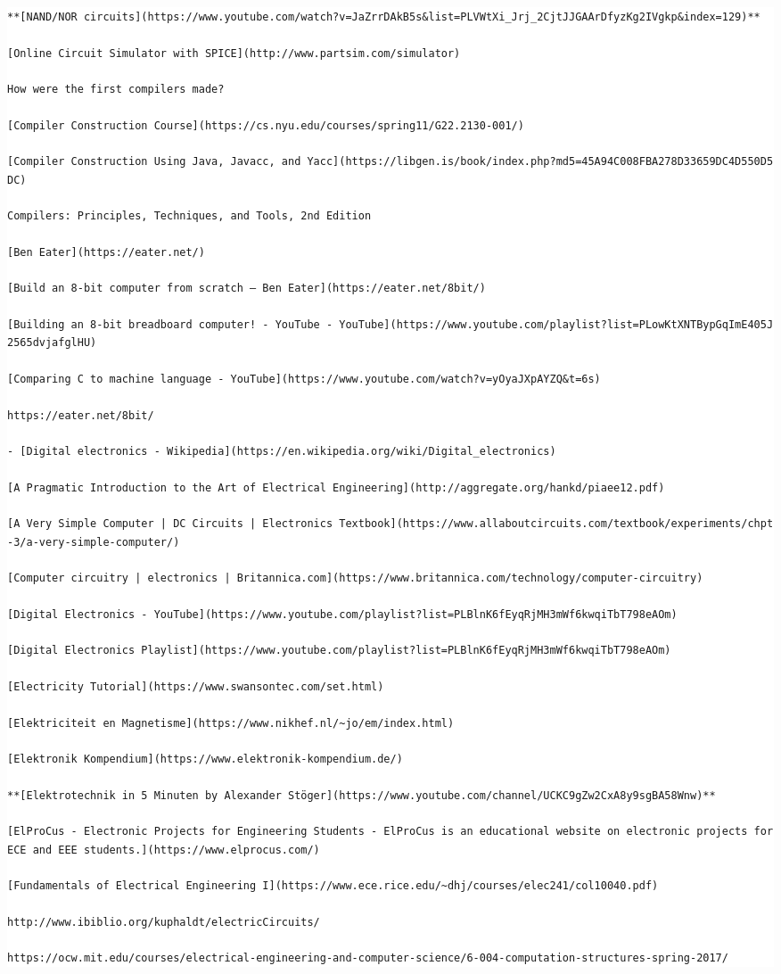     **[NAND/NOR circuits](https://www.youtube.com/watch?v=JaZrrDAkB5s&list=PLVWtXi_Jrj_2CjtJJGAArDfyzKg2IVgkp&index=129)**
    
    [Online Circuit Simulator with SPICE](http://www.partsim.com/simulator)
    
    How were the first compilers made?
    
    [Compiler Construction Course](https://cs.nyu.edu/courses/spring11/G22.2130-001/)
    
    [Compiler Construction Using Java, Javacc, and Yacc](https://libgen.is/book/index.php?md5=45A94C008FBA278D33659DC4D550D5DC)
    
    Compilers: Principles, Techniques, and Tools, 2nd Edition
    
    [Ben Eater](https://eater.net/)
    
    [Build an 8-bit computer from scratch – Ben Eater](https://eater.net/8bit/)
    
    [Building an 8-bit breadboard computer! - YouTube - YouTube](https://www.youtube.com/playlist?list=PLowKtXNTBypGqImE405J2565dvjafglHU)
    
    [Comparing C to machine language - YouTube](https://www.youtube.com/watch?v=yOyaJXpAYZQ&t=6s)
    
    https://eater.net/8bit/
    
    - [Digital electronics - Wikipedia](https://en.wikipedia.org/wiki/Digital_electronics)
    
    [A Pragmatic Introduction to the Art of Electrical Engineering](http://aggregate.org/hankd/piaee12.pdf)
    
    [A Very Simple Computer | DC Circuits | Electronics Textbook](https://www.allaboutcircuits.com/textbook/experiments/chpt-3/a-very-simple-computer/)
    
    [Computer circuitry | electronics | Britannica.com](https://www.britannica.com/technology/computer-circuitry)
    
    [Digital Electronics - YouTube](https://www.youtube.com/playlist?list=PLBlnK6fEyqRjMH3mWf6kwqiTbT798eAOm)
    
    [Digital Electronics Playlist](https://www.youtube.com/playlist?list=PLBlnK6fEyqRjMH3mWf6kwqiTbT798eAOm)
    
    [Electricity Tutorial](https://www.swansontec.com/set.html)
    
    [Elektriciteit en Magnetisme](https://www.nikhef.nl/~jo/em/index.html)
    
    [Elektronik Kompendium](https://www.elektronik-kompendium.de/)
    
    **[Elektrotechnik in 5 Minuten by Alexander Stöger](https://www.youtube.com/channel/UCKC9gZw2CxA8y9sgBA58Wnw)**
    
    [ElProCus - Electronic Projects for Engineering Students - ElProCus is an educational website on electronic projects for ECE and EEE students.](https://www.elprocus.com/)
    
    [Fundamentals of Electrical Engineering I](https://www.ece.rice.edu/~dhj/courses/elec241/col10040.pdf)
    
    http://www.ibiblio.org/kuphaldt/electricCircuits/
    
    https://ocw.mit.edu/courses/electrical-engineering-and-computer-science/6-004-computation-structures-spring-2017/
    
